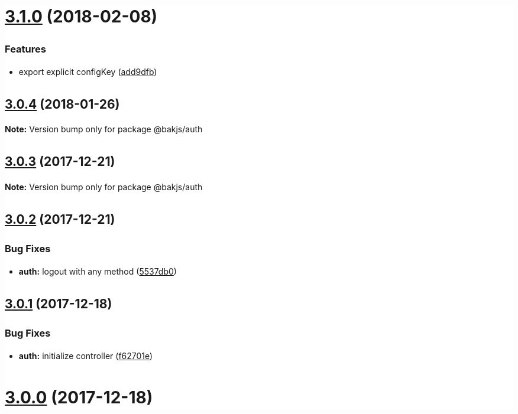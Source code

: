 <a name="3.1.0"></a>
# [3.1.0](https://github.com/bakjs/plugins/compare/@bakjs/auth@3.0.4...@bakjs/auth@3.1.0) (2018-02-08)


### Features

* export explicit configKey ([add9dfb](https://github.com/bakjs/plugins/commit/add9dfb))




<a name="3.0.4"></a>
## [3.0.4](https://github.com/bakjs/plugins/compare/@bakjs/auth@3.0.3...@bakjs/auth@3.0.4) (2018-01-26)




**Note:** Version bump only for package @bakjs/auth

<a name="3.0.3"></a>
## [3.0.3](https://github.com/bakjs/plugins/compare/@bakjs/auth@3.0.2...@bakjs/auth@3.0.3) (2017-12-21)




**Note:** Version bump only for package @bakjs/auth

<a name="3.0.2"></a>
## [3.0.2](https://github.com/bakjs/plugins/compare/@bakjs/auth@3.0.1...@bakjs/auth@3.0.2) (2017-12-21)


### Bug Fixes

* **auth:** logout with any method ([5537db0](https://github.com/bakjs/plugins/commit/5537db0))




<a name="3.0.1"></a>
## [3.0.1](https://github.com/bakjs/plugins/compare/@bakjs/auth@3.0.0...@bakjs/auth@3.0.1) (2017-12-18)


### Bug Fixes

* **auth:** initialize controller ([f62701e](https://github.com/bakjs/plugins/commit/f62701e))




<a name="3.0.0"></a>
# [3.0.0](https://github.com/bakjs/plugins/compare/@bakjs/auth@2.1.3...@bakjs/auth@3.0.0) (2017-12-18)
